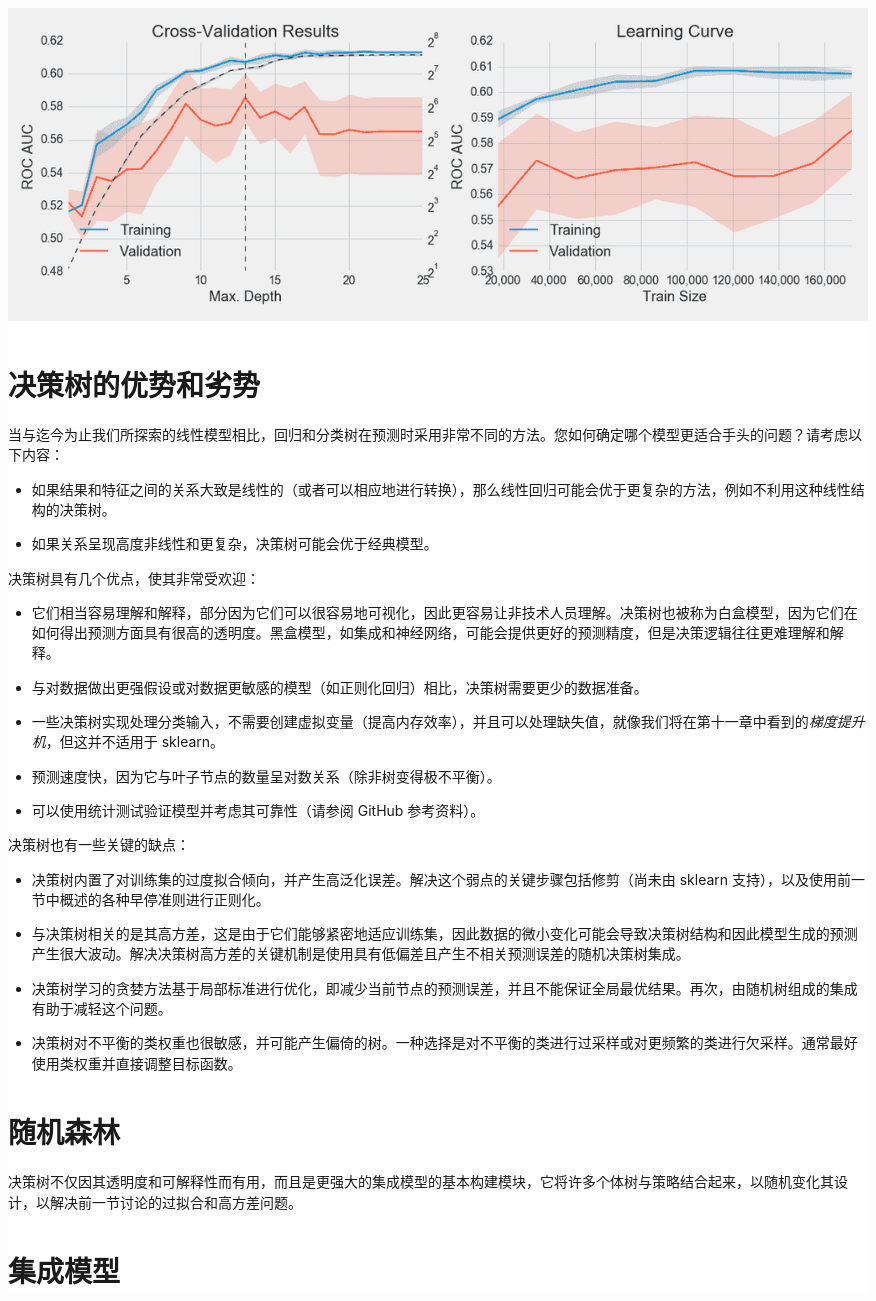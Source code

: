 ![](img/d5ae417a-2ab6-47c8-91d0-c9b787354234.png)

# 决策树的优势和劣势

当与迄今为止我们所探索的线性模型相比，回归和分类树在预测时采用非常不同的方法。您如何确定哪个模型更适合手头的问题？请考虑以下内容：

+   如果结果和特征之间的关系大致是线性的（或者可以相应地进行转换），那么线性回归可能会优于更复杂的方法，例如不利用这种线性结构的决策树。

+   如果关系呈现高度非线性和更复杂，决策树可能会优于经典模型。

决策树具有几个优点，使其非常受欢迎：

+   它们相当容易理解和解释，部分因为它们可以很容易地可视化，因此更容易让非技术人员理解。决策树也被称为白盒模型，因为它们在如何得出预测方面具有很高的透明度。黑盒模型，如集成和神经网络，可能会提供更好的预测精度，但是决策逻辑往往更难理解和解释。

+   与对数据做出更强假设或对数据更敏感的模型（如正则化回归）相比，决策树需要更少的数据准备。

+   一些决策树实现处理分类输入，不需要创建虚拟变量（提高内存效率），并且可以处理缺失值，就像我们将在第十一章中看到的*梯度提升机*，但这并不适用于 sklearn。

+   预测速度快，因为它与叶子节点的数量呈对数关系（除非树变得极不平衡）。

+   可以使用统计测试验证模型并考虑其可靠性（请参阅 GitHub 参考资料）。

决策树也有一些关键的缺点：

+   决策树内置了对训练集的过度拟合倾向，并产生高泛化误差。解决这个弱点的关键步骤包括修剪（尚未由 sklearn 支持），以及使用前一节中概述的各种早停准则进行正则化。

+   与决策树相关的是其高方差，这是由于它们能够紧密地适应训练集，因此数据的微小变化可能会导致决策树结构和因此模型生成的预测产生很大波动。解决决策树高方差的关键机制是使用具有低偏差且产生不相关预测误差的随机决策树集成。

+   决策树学习的贪婪方法基于局部标准进行优化，即减少当前节点的预测误差，并且不能保证全局最优结果。再次，由随机树组成的集成有助于减轻这个问题。

+   决策树对不平衡的类权重也很敏感，并可能产生偏倚的树。一种选择是对不平衡的类进行过采样或对更频繁的类进行欠采样。通常最好使用类权重并直接调整目标函数。

# 随机森林

决策树不仅因其透明度和可解释性而有用，而且是更强大的集成模型的基本构建模块，它将许多个体树与策略结合起来，以随机变化其设计，以解决前一节讨论的过拟合和高方差问题。

# 集成模型
